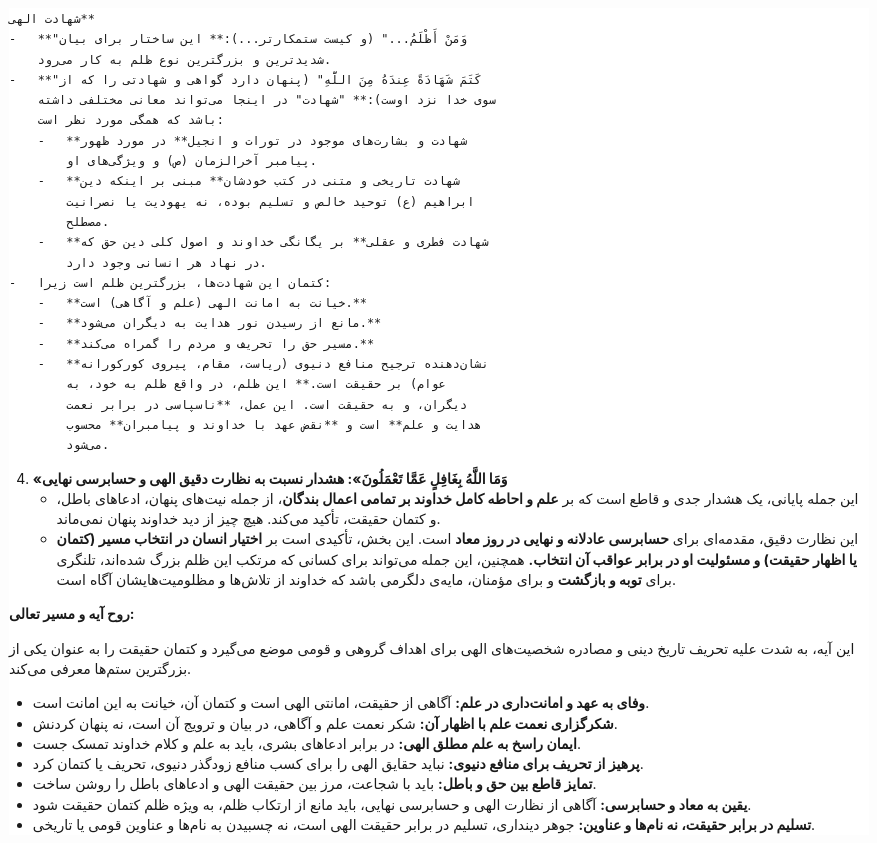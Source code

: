     شهادت الهی**
    -   **"وَمَنْ أَظْلَمُ..." (و کیست ستمکارتر...):** این ساختار برای بیان
        شدیدترین و بزرگترین نوع ظلم به کار می‌رود.
    -   **"كَتَمَ شَهَادَةً عِندَهُ مِنَ اللَّهِ" (پنهان دارد گواهی و شهادتی را که از
        سوی خدا نزد اوست):** "شهادت" در اینجا می‌تواند معانی مختلفی داشته
        باشد که همگی مورد نظر است:
        -   **شهادت و بشارت‌های موجود در تورات و انجیل** در مورد ظهور
            پیامبر آخرالزمان (ص) و ویژگی‌های او.
        -   **شهادت تاریخی و متنی در کتب خودشان** مبنی بر اینکه دین
            ابراهیم (ع) توحید خالص و تسلیم بوده، نه یهودیت یا نصرانیت
            مصطلح.
        -   **شهادت فطری و عقلی** بر یگانگی خداوند و اصول کلی دین حق که
            در نهاد هر انسانی وجود دارد.
    -   کتمان این شهادت‌ها، بزرگترین ظلم است زیرا:
        -   **خیانت به امانت الهی (علم و آگاهی) است.**
        -   **مانع از رسیدن نور هدایت به دیگران می‌شود.**
        -   **مسیر حق را تحریف و مردم را گمراه می‌کند.**
        -   **نشان‌دهنده ترجیح منافع دنیوی (ریاست، مقام، پیروی کورکورانه
            عوام) بر حقیقت است.** این ظلم، در واقع ظلم به خود، به
            دیگران، و به حقیقت است. این عمل، **ناسپاسی در برابر نعمت
            هدایت و علم** است و **نقض عهد با خداوند و پیامبران** محسوب
            می‌شود.
4.  **«وَمَا اللَّهُ بِغَافِلٍ عَمَّا تَعْمَلُونَ»: هشدار نسبت به نظارت دقیق الهی و
    حسابرسی نهایی**
    -   این جمله پایانی، یک هشدار جدی و قاطع است که بر **علم و احاطه
        کامل خداوند بر تمامی اعمال بندگان**، از جمله نیت‌های پنهان،
        ادعاهای باطل، و کتمان حقیقت، تأکید می‌کند. هیچ چیز از دید خداوند
        پنهان نمی‌ماند.
    -   این نظارت دقیق، مقدمه‌ای برای **حسابرسی عادلانه و نهایی در روز
        معاد** است. این بخش، تأکیدی است بر **اختیار انسان در انتخاب مسیر
        (کتمان یا اظهار حقیقت) و مسئولیت او در برابر عواقب آن انتخاب.**
        همچنین، این جمله می‌تواند برای کسانی که مرتکب این ظلم بزرگ
        شده‌اند، تلنگری برای **توبه و بازگشت** و برای مؤمنان، مایه‌ی
        دلگرمی باشد که خداوند از تلاش‌ها و مظلومیت‌هایشان آگاه است.

**روح آیه و مسیر تعالی:**

این آیه، به شدت علیه تحریف تاریخ دینی و مصادره شخصیت‌های الهی برای اهداف
گروهی و قومی موضع می‌گیرد و کتمان حقیقت را به عنوان یکی از بزرگترین ستم‌ها
معرفی می‌کند.

-   **وفای به عهد و امانت‌داری در علم:** آگاهی از حقیقت، امانتی الهی است
    و کتمان آن، خیانت به این امانت است.
-   **شکرگزاری نعمت علم با اظهار آن:** شکر نعمت علم و آگاهی، در بیان و
    ترویج آن است، نه پنهان کردنش.
-   **ایمان راسخ به علم مطلق الهی:** در برابر ادعاهای بشری، باید به علم
    و کلام خداوند تمسک جست.
-   **پرهیز از تحریف برای منافع دنیوی:** نباید حقایق الهی را برای کسب
    منافع زودگذر دنیوی، تحریف یا کتمان کرد.
-   **تمایز قاطع بین حق و باطل:** باید با شجاعت، مرز بین حقیقت الهی و
    ادعاهای باطل را روشن ساخت.
-   **یقین به معاد و حسابرسی:** آگاهی از نظارت الهی و حسابرسی نهایی،
    باید مانع از ارتکاب ظلم، به ویژه ظلم کتمان حقیقت شود.
-   **تسلیم در برابر حقیقت، نه نام‌ها و عناوین:** جوهر دینداری، تسلیم در
    برابر حقیقت الهی است، نه چسبیدن به نام‌ها و عناوین قومی یا تاریخی.
